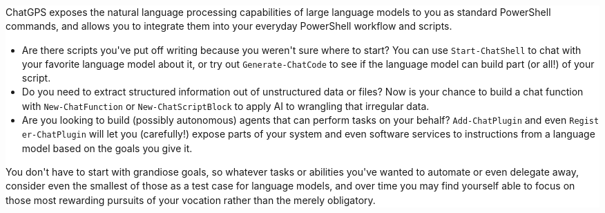 ChatGPS exposes the natural language processing capabilities of large language models to you as standard PowerShell commands, and allows you to integrate them into your everyday PowerShell workflow and scripts.

* Are there scripts you've put off writing because you weren't sure where to start? You can use `Start-ChatShell` to chat with your favorite language model about it, or try out `Generate-ChatCode` to see if the language model can build part (or all!) of your script.
* Do you need to extract structured information out of unstructured data or files? Now is your chance to build a chat function with `New-ChatFunction` or `New-ChatScriptBlock` to apply AI to wrangling that irregular data.
* Are you looking to build (possibly autonomous) agents that can perform tasks on your behalf? `Add-ChatPlugin` and even `Register-ChatPlugin` will let you (carefully!) expose parts of your system and even software services to instructions from a language model based on the goals you give it.

You don't have to start with grandiose goals, so whatever tasks or abilities you've wanted to automate or even delegate away, consider even the smallest of those as a test case for language models, and over time you may find yourself able to focus on those most rewarding pursuits of your vocation rather than the merely obligatory.


